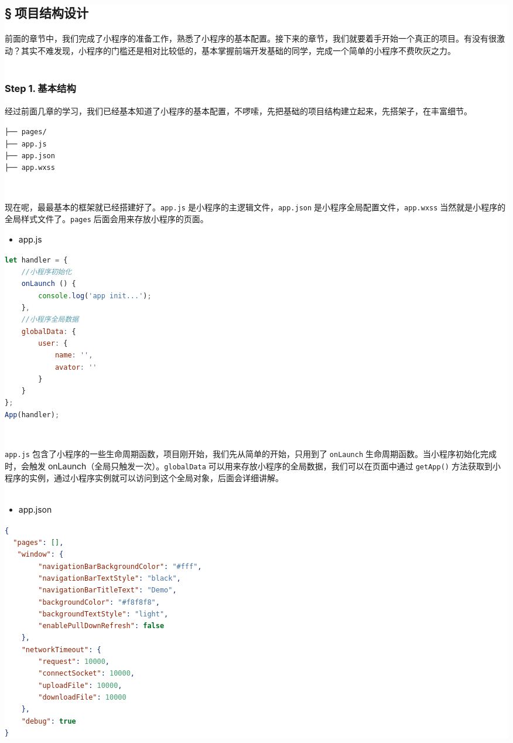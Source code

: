 ## <a>&sect; 项目结构设计</a>  

前面的章节中，我们完成了小程序的准备工作，熟悉了小程序的基本配置。接下来的章节，我们就要着手开始一个真正的项目。有没有很激动？其实不难发现，小程序的门槛还是相对比较低的，基本掌握前端开发基础的同学，完成一个简单的小程序不费吹灰之力。  
<br>  

### Step 1. 基本结构  
经过前面几章的学习，我们已经基本知道了小程序的基本配置，不啰嗦，先把基础的项目结构建立起来，先搭架子，在丰富细节。

```
├── pages/
├── app.js
├── app.json
├── app.wxss
```  
<br>  

现在呢，最最基本的框架就已经搭建好了。`app.js` 是小程序的主逻辑文件，`app.json` 是小程序全局配置文件，`app.wxss` 当然就是小程序的全局样式文件了。`pages` 后面会用来存放小程序的页面。

- app.js 
```js
let handler = {
    //小程序初始化
    onLaunch () {
        console.log('app init...');
    },
    //小程序全局数据
    globalData: {
        user: {
            name: '',
            avator: ''
        }
    }
};
App(handler);
```  

<br>  

`app.js` 包含了小程序的一些生命周期函数，项目刚开始，我们先从简单的开始，只用到了 `onLaunch` 生命周期函数。当小程序初始化完成时，会触发  onLaunch（全局只触发一次）。`globalData` 可以用来存放小程序的全局数据，我们可以在页面中通过 `getApp()` 方法获取到小程序的实例，通过小程序实例就可以访问到这个全局对象，后面会详细讲解。  
<br>  

- app.json
```json
{
  "pages": [],
   "window": {
        "navigationBarBackgroundColor": "#fff",
        "navigationBarTextStyle": "black",
        "navigationBarTitleText": "Demo",
        "backgroundColor": "#f8f8f8",
        "backgroundTextStyle": "light",
        "enablePullDownRefresh": false
    },
    "networkTimeout": {
        "request": 10000,
        "connectSocket": 10000,
        "uploadFile": 10000,
        "downloadFile": 10000
    },
    "debug": true
}
```  
